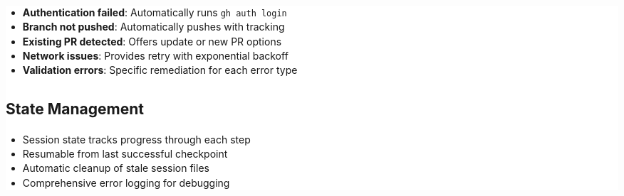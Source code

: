 - **Authentication failed**: Automatically runs `gh auth login`
- **Branch not pushed**: Automatically pushes with tracking
- **Existing PR detected**: Offers update or new PR options
- **Network issues**: Provides retry with exponential backoff
- **Validation errors**: Specific remediation for each error type

## State Management

- Session state tracks progress through each step
- Resumable from last successful checkpoint
- Automatic cleanup of stale session files
- Comprehensive error logging for debugging